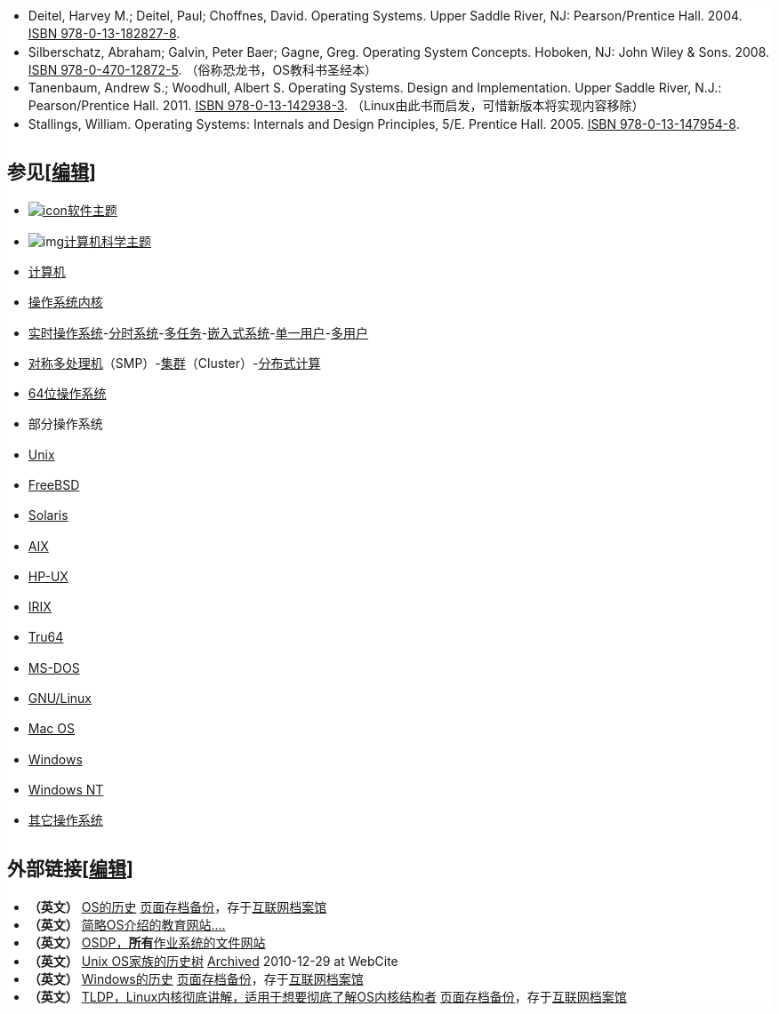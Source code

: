 - Deitel, Harvey M.; Deitel, Paul; Choffnes, David. Operating Systems. Upper Saddle River, NJ: Pearson/Prentice Hall. 2004. [ISBN 978-0-13-182827-8](https://zh.wikipedia.org/wiki/Special:网络书源/978-0-13-182827-8).
- Silberschatz, Abraham; Galvin, Peter Baer; Gagne, Greg. Operating System Concepts. Hoboken, NJ: John Wiley & Sons. 2008. [ISBN 978-0-470-12872-5](https://zh.wikipedia.org/wiki/Special:网络书源/978-0-470-12872-5). （俗称恐龙书，OS教科书圣经本）
- Tanenbaum, Andrew S.; Woodhull, Albert S. Operating Systems. Design and Implementation. Upper Saddle River, N.J.: Pearson/Prentice Hall. 2011. [ISBN 978-0-13-142938-3](https://zh.wikipedia.org/wiki/Special:网络书源/978-0-13-142938-3). （Linux由此书而启发，可惜新版本将实现内容移除）
- Stallings, William. Operating Systems: Internals and Design Principles, 5/E. Prentice Hall. 2005. [ISBN 978-0-13-147954-8](https://zh.wikipedia.org/wiki/Special:网络书源/978-0-13-147954-8).

## 参见[[编辑](https://zh.wikipedia.org/w/index.php?title=操作系统&action=edit&section=35)]

- [![icon](https://upload.wikimedia.org/wikipedia/commons/thumb/1/10/Crystal_Clear_device_cdrom_unmount.png/28px-Crystal_Clear_device_cdrom_unmount.png)](https://zh.wikipedia.org/wiki/File:Crystal_Clear_device_cdrom_unmount.png)[软件主题](https://zh.wikipedia.org/wiki/Portal:软件)
- ![img](https://upload.wikimedia.org/wikipedia/commons/thumb/f/fd/Portal-puzzle.svg/32px-Portal-puzzle.svg.png)[计算机科学主题](https://zh.wikipedia.org/wiki/Portal:计算机科学)

- [计算机](https://zh.wikipedia.org/wiki/計算機)
- [操作系统内核](https://zh.wikipedia.org/wiki/内核)
- [实时操作系统](https://zh.wikipedia.org/wiki/RTOS)-[分时系统](https://zh.wikipedia.org/wiki/分时系统)-[多任务](https://zh.wikipedia.org/wiki/多任务)-[嵌入式系统](https://zh.wikipedia.org/wiki/嵌入式系统)-[单一用户](https://zh.wikipedia.org/w/index.php?title=单一用户&action=edit&redlink=1)-[多用户](https://zh.wikipedia.org/wiki/多用户)
- [对称多处理机](https://zh.wikipedia.org/wiki/对称多处理机)（SMP）-[集群](https://zh.wikipedia.org/wiki/计算机集群)（Cluster）-[分布式计算](https://zh.wikipedia.org/wiki/分布式计算)
- [64位操作系统](https://zh.wikipedia.org/wiki/64位操作系统)

- 部分操作系统

- [Unix](https://zh.wikipedia.org/wiki/UNIX)
- [FreeBSD](https://zh.wikipedia.org/wiki/FreeBSD)
- [Solaris](https://zh.wikipedia.org/wiki/Solaris)
- [AIX](https://zh.wikipedia.org/wiki/AIX)
- [HP-UX](https://zh.wikipedia.org/wiki/HP-UX)
- [IRIX](https://zh.wikipedia.org/wiki/IRIX)
- [Tru64](https://zh.wikipedia.org/w/index.php?title=Tru64&action=edit&redlink=1)
- [MS-DOS](https://zh.wikipedia.org/wiki/MS-DOS)
- [GNU/Linux](https://zh.wikipedia.org/wiki/GNU/Linux)
- [Mac OS](https://zh.wikipedia.org/wiki/Mac_OS)
- [Windows](https://zh.wikipedia.org/wiki/Microsoft_Windows)
- [Windows NT](https://zh.wikipedia.org/wiki/Windows_NT)
- [其它操作系统](https://zh.wikipedia.org/wiki/操作系统列表)

## 外部链接[[编辑](https://zh.wikipedia.org/w/index.php?title=操作系统&action=edit&section=36)]

- **（英文）** [OS的历史](http://www.osdata.com/kind/history.htm) [页面存档备份](https://web.archive.org/web/20070106083102/http://www.osdata.com/kind/history.htm)，存于[互联网档案馆](https://zh.wikipedia.org/wiki/互联网档案馆)
- **（英文）** [简略OS介绍的教育网站....](https://web.archive.org/web/20061206002850/http://www.iu.hio.no/~mark/os/os.html)
- **（英文）** [OSDP，**所有**作业系统的文件网站](https://web.archive.org/web/20190202192615/https://www.operating-system.org/)
- **（英文）** [Unix OS家族的历史树](http://www.levenez.com/unix/) [Archived](https://www.webcitation.org/5vLcAHDQ6?url=http://www.levenez.com/unix/) 2010-12-29 at WebCite
- **（英文）** [Windows的历史](http://www.levenez.com/windows/) [页面存档备份](https://web.archive.org/web/20061129015549/http://www.levenez.com/windows/)，存于[互联网档案馆](https://zh.wikipedia.org/wiki/互联网档案馆)
- **（英文）** [TLDP，Linux内核彻底讲解，适用于想要彻底了解OS内核结构者](http://tldp.org/LDP/tlk/tlk.html) [页面存档备份](https://web.archive.org/web/20061205053744/http://tldp.org/LDP/tlk/tlk.html)，存于[互联网档案馆](https://zh.wikipedia.org/wiki/互联网档案馆)